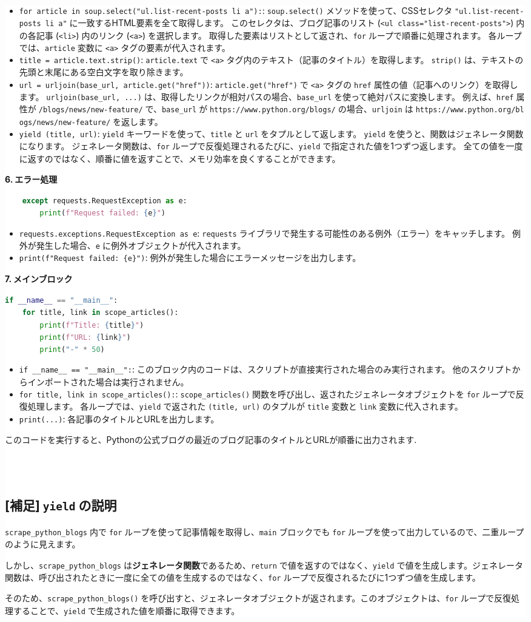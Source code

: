 * `for article in soup.select("ul.list-recent-posts li a"):`:  `soup.select()` メソッドを使って、CSSセレクタ `"ul.list-recent-posts li a"` に一致するHTML要素を全て取得します。  このセレクタは、ブログ記事のリスト (`<ul class="list-recent-posts">`) 内の各記事 (`<li>`) 内のリンク (`<a>`) を選択します。 取得した要素はリストとして返され、`for` ループで順番に処理されます。  各ループでは、`article` 変数に `<a>` タグの要素が代入されます。
* `title = article.text.strip()`:  `article.text` で `<a>` タグ内のテキスト（記事のタイトル）を取得します。  `strip()` は、テキストの先頭と末尾にある空白文字を取り除きます。
* `url = urljoin(base_url, article.get("href"))`:  `article.get("href")` で `<a>` タグの `href` 属性の値（記事へのリンク）を取得します。 `urljoin(base_url, ...)` は、取得したリンクが相対パスの場合、`base_url` を使って絶対パスに変換します。 例えば、`href` 属性が `/blogs/news/new-feature/` で、`base_url` が `https://www.python.org/blogs/` の場合、`urljoin` は `https://www.python.org/blogs/news/new-feature/` を返します。
* `yield (title, url)`:  `yield` キーワードを使って、`title` と `url` をタプルとして返します。  `yield` を使うと、関数はジェネレータ関数になります。 ジェネレータ関数は、`for` ループで反復処理されるたびに、`yield` で指定された値を1つずつ返します。 全ての値を一度に返すのではなく、順番に値を返すことで、メモリ効率を良くすることができます。

**6. エラー処理**

```python
    except requests.RequestException as e:
        print(f"Request failed: {e}")
```
*  `requests.exceptions.RequestException as e`:  `requests` ライブラリで発生する可能性のある例外（エラー）をキャッチします。 例外が発生した場合、`e` に例外オブジェクトが代入されます。
* `print(f"Request failed: {e}")`: 例外が発生した場合にエラーメッセージを出力します。


**7. メインブロック**

```python
if __name__ == "__main__":
    for title, link in scope_articles():
        print(f"Title: {title}")
        print(f"URL: {link}")
        print("-" * 50)

```

* `if __name__ == "__main__":`:  このブロック内のコードは、スクリプトが直接実行された場合のみ実行されます。  他のスクリプトからインポートされた場合は実行されません。
* `for title, link in scope_articles():`:  `scope_articles()` 関数を呼び出し、返されたジェネレータオブジェクトを `for` ループで反復処理します。 各ループでは、`yield` で返された `(title, url)` のタプルが `title` 変数と `link` 変数に代入されます。
* `print(...)`:  各記事のタイトルとURLを出力します。


このコードを実行すると、Pythonの公式ブログの最近のブログ記事のタイトルとURLが順番に出力されます.

<br>
<br>

## [補足] `yield` の説明

`scrape_python_blogs` 内で `for` ループを使って記事情報を取得し、`main` ブロックでも `for` ループを使って出力しているので、二重ループのように見えます。

しかし、`scrape_python_blogs` は**ジェネレータ関数**であるため、`return` で値を返すのではなく、`yield` で値を生成します。ジェネレータ関数は、呼び出されたときに一度に全ての値を生成するのではなく、`for` ループで反復されるたびに1つずつ値を生成します。

そのため、`scrape_python_blogs()` を呼び出すと、ジェネレータオブジェクトが返されます。このオブジェクトは、`for` ループで反復処理することで、`yield` で生成された値を順番に取得できます。
